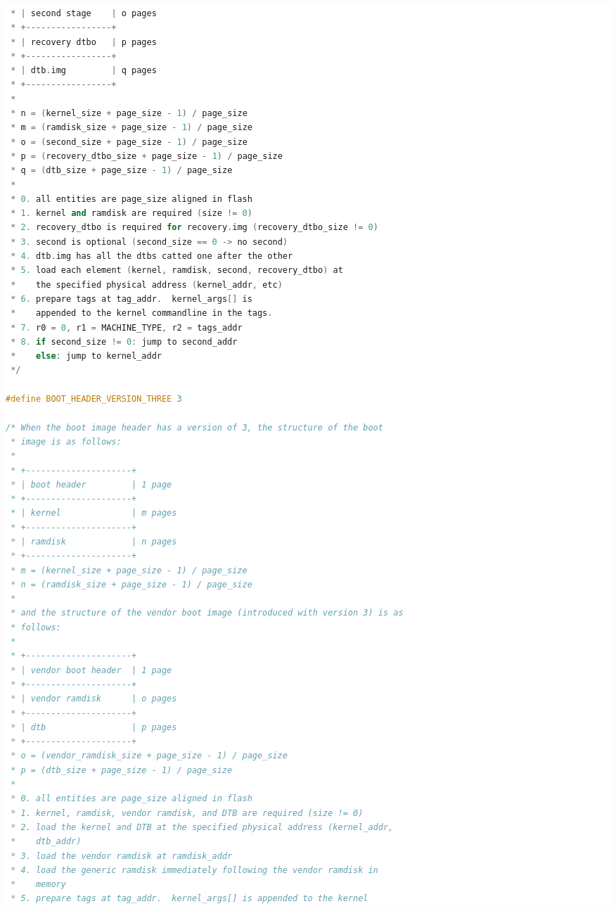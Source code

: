 ```C++
 * | second stage    | o pages
 * +-----------------+
 * | recovery dtbo   | p pages
 * +-----------------+
 * | dtb.img         | q pages
 * +-----------------+
 *
 * n = (kernel_size + page_size - 1) / page_size
 * m = (ramdisk_size + page_size - 1) / page_size
 * o = (second_size + page_size - 1) / page_size
 * p = (recovery_dtbo_size + page_size - 1) / page_size
 * q = (dtb_size + page_size - 1) / page_size
 *
 * 0. all entities are page_size aligned in flash
 * 1. kernel and ramdisk are required (size != 0)
 * 2. recovery_dtbo is required for recovery.img (recovery_dtbo_size != 0)
 * 3. second is optional (second_size == 0 -> no second)
 * 4. dtb.img has all the dtbs catted one after the other
 * 5. load each element (kernel, ramdisk, second, recovery_dtbo) at
 *    the specified physical address (kernel_addr, etc)
 * 6. prepare tags at tag_addr.  kernel_args[] is
 *    appended to the kernel commandline in the tags.
 * 7. r0 = 0, r1 = MACHINE_TYPE, r2 = tags_addr
 * 8. if second_size != 0: jump to second_addr
 *    else: jump to kernel_addr
 */

#define BOOT_HEADER_VERSION_THREE 3

/* When the boot image header has a version of 3, the structure of the boot
 * image is as follows:
 *
 * +---------------------+
 * | boot header         | 1 page
 * +---------------------+
 * | kernel              | m pages
 * +---------------------+
 * | ramdisk             | n pages
 * +---------------------+
 * m = (kernel_size + page_size - 1) / page_size
 * n = (ramdisk_size + page_size - 1) / page_size
 *
 * and the structure of the vendor boot image (introduced with version 3) is as
 * follows:
 *
 * +---------------------+
 * | vendor boot header  | 1 page
 * +---------------------+
 * | vendor ramdisk      | o pages
 * +---------------------+
 * | dtb                 | p pages
 * +---------------------+
 * o = (vendor_ramdisk_size + page_size - 1) / page_size
 * p = (dtb_size + page_size - 1) / page_size
 *
 * 0. all entities are page_size aligned in flash
 * 1. kernel, ramdisk, vendor ramdisk, and DTB are required (size != 0)
 * 2. load the kernel and DTB at the specified physical address (kernel_addr,
 *    dtb_addr)
 * 3. load the vendor ramdisk at ramdisk_addr
 * 4. load the generic ramdisk immediately following the vendor ramdisk in
 *    memory
 * 5. prepare tags at tag_addr.  kernel_args[] is appended to the kernel
```